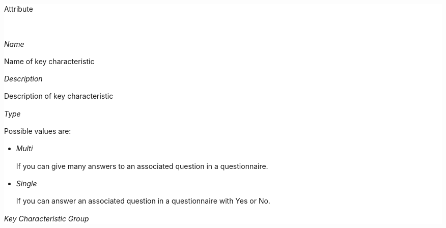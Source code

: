 Attribute

</th>
<th valign="top">

 

</th>
</tr>
<tr>
<td valign="top">

*Name*

</td>
<td valign="top">

Name of key characteristic

</td>
</tr>
<tr>
<td valign="top">

*Description*

</td>
<td valign="top">

Description of key characteristic

</td>
</tr>
<tr>
<td valign="top">

*Type*

</td>
<td valign="top">

Possible values are:

-   *Multi*

    If you can give many answers to an associated question in a questionnaire.

-   *Single*

    If you can answer an associated question in a questionnaire with Yes or No.




</td>
</tr>
<tr>
<td valign="top">

*Key Characteristic Group*

</td>
<td valign="top">
